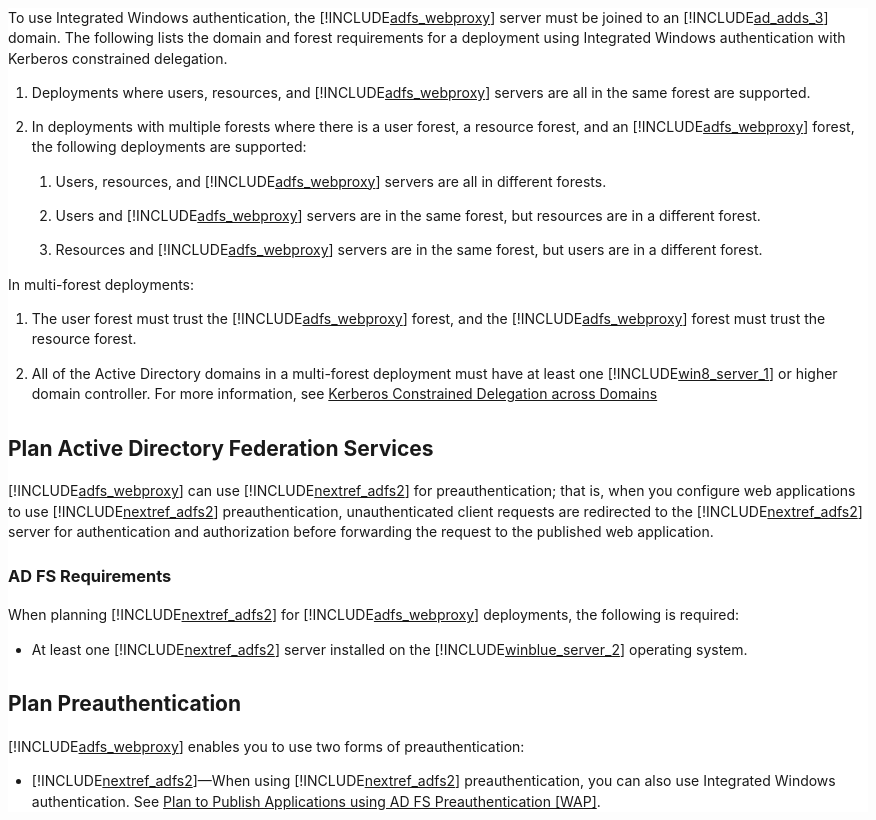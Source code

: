 To use Integrated Windows authentication, the [!INCLUDE[adfs_webproxy](../Token/adfs_webproxy_md.md)] server must be joined to an [!INCLUDE[ad_adds_3](../Token/ad_adds_3_md.md)] domain. The following lists the domain and forest requirements for a deployment using Integrated Windows authentication with Kerberos constrained delegation.  
  
1.  Deployments where users, resources, and [!INCLUDE[adfs_webproxy](../Token/adfs_webproxy_md.md)] servers are all in the same forest are supported.  
  
2.  In deployments with multiple forests where there is a user forest, a resource forest, and an [!INCLUDE[adfs_webproxy](../Token/adfs_webproxy_md.md)] forest, the following deployments are supported:  
  
    1.  Users, resources, and [!INCLUDE[adfs_webproxy](../Token/adfs_webproxy_md.md)] servers are all in different forests.  
  
    2.  Users and [!INCLUDE[adfs_webproxy](../Token/adfs_webproxy_md.md)] servers are in the same forest, but resources are in a different forest.  
  
    3.  Resources and [!INCLUDE[adfs_webproxy](../Token/adfs_webproxy_md.md)] servers are in the same forest, but users are in a different forest.  
  
In multi\-forest deployments:  
  
1.  The user forest must trust the [!INCLUDE[adfs_webproxy](../Token/adfs_webproxy_md.md)] forest, and the [!INCLUDE[adfs_webproxy](../Token/adfs_webproxy_md.md)] forest must trust the resource forest.  
  
2.  All of the Active Directory domains in a multi\-forest deployment must have at least one [!INCLUDE[win8_server_1](../Token/win8_server_1_md.md)] or higher domain controller. For more information, see [Kerberos Constrained Delegation across Domains](http://go.microsoft.com/fwlink/?LinkId=389630)  
  
## <a name="BKMK_ADFS"></a>Plan Active Directory Federation Services  
[!INCLUDE[adfs_webproxy](../Token/adfs_webproxy_md.md)] can use [!INCLUDE[nextref_adfs2](../Token/nextref_adfs2_md.md)] for preauthentication; that is, when you configure web applications to use [!INCLUDE[nextref_adfs2](../Token/nextref_adfs2_md.md)] preauthentication, unauthenticated client requests are redirected to the [!INCLUDE[nextref_adfs2](../Token/nextref_adfs2_md.md)] server for authentication and authorization before forwarding the request to the published web application.  
  
### AD FS Requirements  
When planning [!INCLUDE[nextref_adfs2](../Token/nextref_adfs2_md.md)] for [!INCLUDE[adfs_webproxy](../Token/adfs_webproxy_md.md)] deployments, the following is required:  
  
-   At least one [!INCLUDE[nextref_adfs2](../Token/nextref_adfs2_md.md)] server installed on the [!INCLUDE[winblue_server_2](../Token/winblue_server_2_md.md)] operating system.  
  
## <a name="BKMK_AuthN"></a>Plan Preauthentication  
[!INCLUDE[adfs_webproxy](../Token/adfs_webproxy_md.md)] enables you to use two forms of preauthentication:  
  
-   [!INCLUDE[nextref_adfs2](../Token/nextref_adfs2_md.md)]—When using [!INCLUDE[nextref_adfs2](../Token/nextref_adfs2_md.md)] preauthentication, you can also use Integrated Windows authentication. See [Plan to Publish Applications using AD FS Preauthentication \[WAP\]](assetId:///4ba7b98c-0d64-42c9-913d-616e329e2ead).  
  
